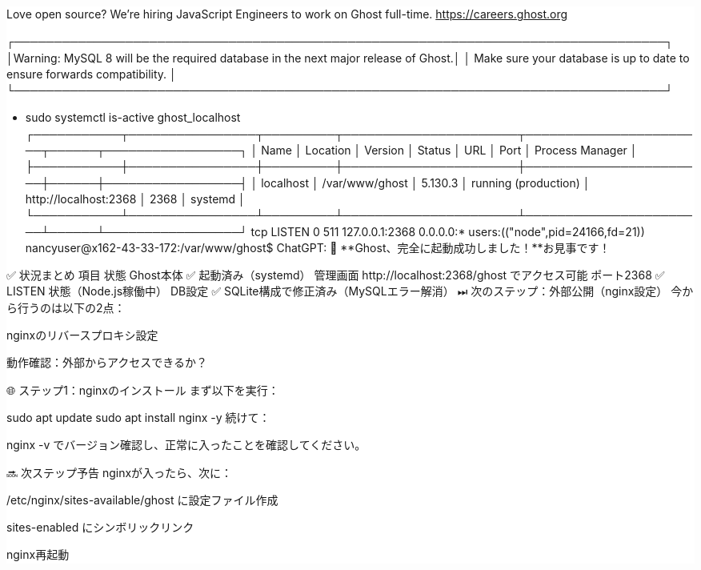 
Love open source? We’re hiring JavaScript Engineers to work on Ghost full-time.
https://careers.ghost.org

┌──────────────────────────────────────────────────────────────────────────────────┐
│Warning: MySQL 8 will be the required database in the next major release of Ghost.│
│     Make sure your database is up to date to ensure forwards compatibility.      │
└──────────────────────────────────────────────────────────────────────────────────┘

+ sudo systemctl is-active ghost_localhost
┌───────────┬────────────────┬─────────┬──────────────────────┬───────────────────────┬──────┬─────────────────┐
│ Name      │ Location       │ Version │ Status               │ URL                   │ Port │ Process Manager │
├───────────┼────────────────┼─────────┼──────────────────────┼───────────────────────┼──────┼─────────────────┤
│ localhost │ /var/www/ghost │ 5.130.3 │ running (production) │ http://localhost:2368 │ 2368 │ systemd         │
└───────────┴────────────────┴─────────┴──────────────────────┴───────────────────────┴──────┴─────────────────┘
tcp   LISTEN 0      511        127.0.0.1:2368       0.0.0.0:*    users:(("node",pid=24166,fd=21))                                                                                                                                               
nancyuser@x162-43-33-172:/var/www/ghost$ 
ChatGPT:
🎉 **Ghost、完全に起動成功しました！**お見事です！

✅ 状況まとめ
項目	状態
Ghost本体	✅ 起動済み（systemd）
管理画面	http://localhost:2368/ghost でアクセス可能
ポート2368	✅ LISTEN 状態（Node.js稼働中）
DB設定	✅ SQLite構成で修正済み（MySQLエラー解消）
⏭ 次のステップ：外部公開（nginx設定）
今から行うのは以下の2点：

nginxのリバースプロキシ設定

動作確認：外部からアクセスできるか？

🌐 ステップ1：nginxのインストール
まず以下を実行：

sudo apt update
sudo apt install nginx -y
続けて：

nginx -v
でバージョン確認し、正常に入ったことを確認してください。

🔜 次ステップ予告
nginxが入ったら、次に：

/etc/nginx/sites-available/ghost に設定ファイル作成

sites-enabled にシンボリックリンク

nginx再起動
